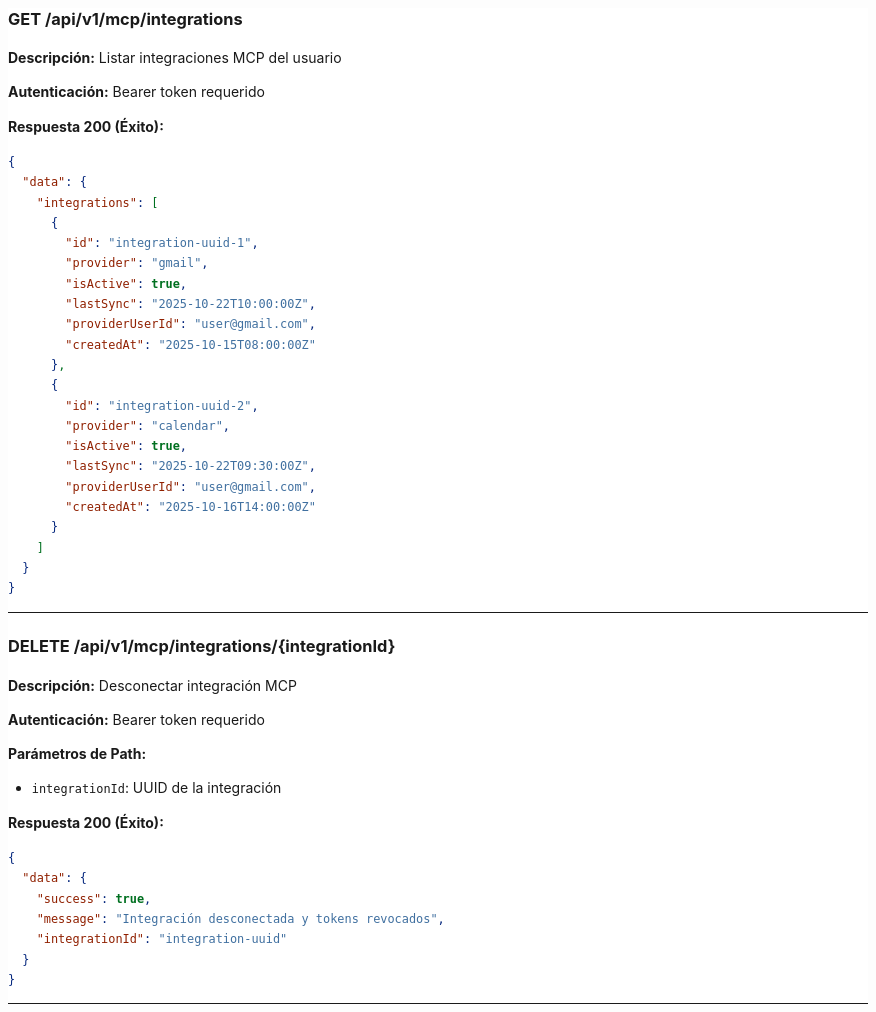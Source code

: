 
### GET /api/v1/mcp/integrations

**Descripción:** Listar integraciones MCP del usuario

**Autenticación:** Bearer token requerido

**Respuesta 200 (Éxito):**
```json
{
  "data": {
    "integrations": [
      {
        "id": "integration-uuid-1",
        "provider": "gmail",
        "isActive": true,
        "lastSync": "2025-10-22T10:00:00Z",
        "providerUserId": "user@gmail.com",
        "createdAt": "2025-10-15T08:00:00Z"
      },
      {
        "id": "integration-uuid-2",
        "provider": "calendar",
        "isActive": true,
        "lastSync": "2025-10-22T09:30:00Z",
        "providerUserId": "user@gmail.com",
        "createdAt": "2025-10-16T14:00:00Z"
      }
    ]
  }
}
```

---

### DELETE /api/v1/mcp/integrations/{integrationId}

**Descripción:** Desconectar integración MCP

**Autenticación:** Bearer token requerido

**Parámetros de Path:**
- `integrationId`: UUID de la integración

**Respuesta 200 (Éxito):**
```json
{
  "data": {
    "success": true,
    "message": "Integración desconectada y tokens revocados",
    "integrationId": "integration-uuid"
  }
}
```

---